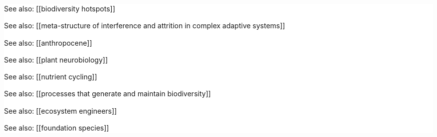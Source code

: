See also: [[biodiversity hotspots]]


See also: [[meta-structure of interference and attrition in complex adaptive systems]]


See also: [[anthropocene]]


See also: [[plant neurobiology]]


See also: [[nutrient cycling]]


See also: [[processes that generate and maintain biodiversity]]


See also: [[ecosystem engineers]]


See also: [[foundation species]]